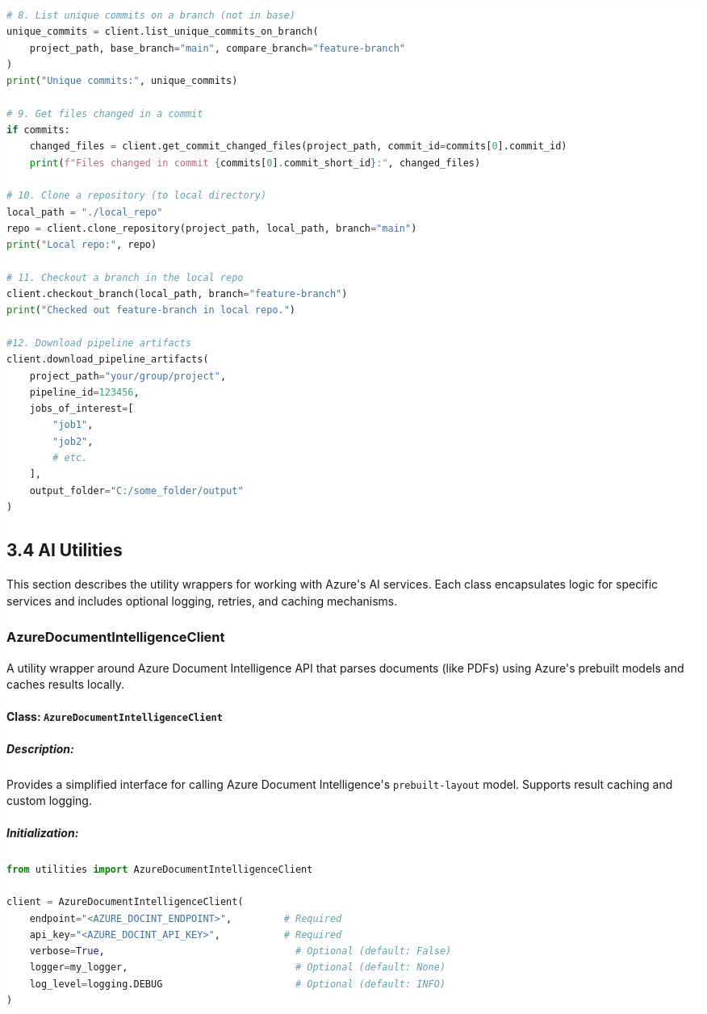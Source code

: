 ```python
# 8. List unique commits on a branch (not in base)
unique_commits = client.list_unique_commits_on_branch(
    project_path, base_branch="main", compare_branch="feature-branch"
)
print("Unique commits:", unique_commits)

# 9. Get files changed in a commit
if commits:
    changed_files = client.get_commit_changed_files(project_path, commit_id=commits[0].commit_id)
    print(f"Files changed in commit {commits[0].commit_short_id}:", changed_files)

# 10. Clone a repository (to local directory)
local_path = "./local_repo"
repo = client.clone_repository(project_path, local_path, branch="main")
print("Local repo:", repo)

# 11. Checkout a branch in the local repo
client.checkout_branch(local_path, branch="feature-branch")
print("Checked out feature-branch in local repo.")

#12. Download pipeline artifacts
client.download_pipeline_artifacts(
    project_path="your/group/project",
    pipeline_id=123456,
    jobs_of_interest=[
        "job1",
        "job2",
        # etc.
    ],
    output_folder="C:/some_folder/output"
)
```

## 3.4 AI Utilities

This section describes the utility wrappers for working with Azure's AI services. Each class encapsulates logic for specific services and includes optional logging, retries, and caching mechanisms. 

### AzureDocumentIntelligenceClient
A utility wrapper around Azure Document Intelligence API that parses documents (like PDFs) using Azure's prebuilt models and caches results locally.

#### Class: `AzureDocumentIntelligenceClient`

##### Description:
Provides a simplified interface for calling Azure Document Intelligence's `prebuilt-layout` model. Supports result caching and custom logging.

##### Initialization:
```python
from utilities import AzureDocumentIntelligenceClient

client = AzureDocumentIntelligenceClient(
    endpoint="<AZURE_DOCINT_ENDPOINT>",         # Required
    api_key="<AZURE_DOCINT_API_KEY>",           # Required
    verbose=True,                                 # Optional (default: False)
    logger=my_logger,                             # Optional (default: None)
    log_level=logging.DEBUG                       # Optional (default: INFO)
)
```

